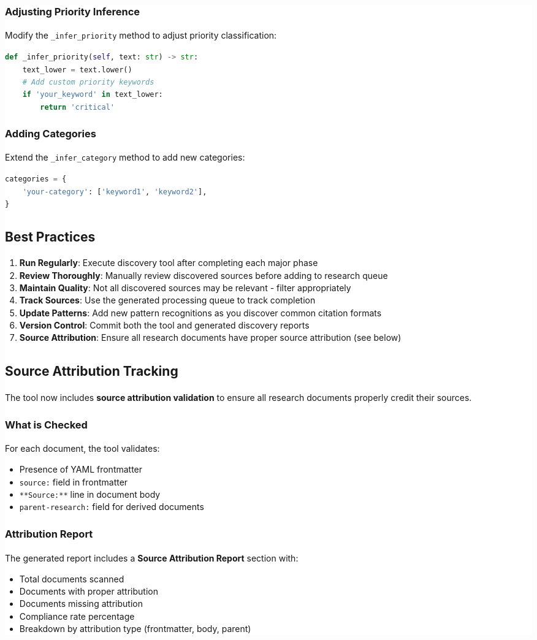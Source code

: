### Adjusting Priority Inference

Modify the `_infer_priority` method to adjust priority classification:

```python
def _infer_priority(self, text: str) -> str:
    text_lower = text.lower()
    # Add custom priority keywords
    if 'your_keyword' in text_lower:
        return 'critical'
```

### Adding Categories

Extend the `_infer_category` method to add new categories:

```python
categories = {
    'your-category': ['keyword1', 'keyword2'],
}
```

## Best Practices

1. **Run Regularly**: Execute discovery tool after completing each major phase
2. **Review Thoroughly**: Manually review discovered sources before adding to research queue
3. **Maintain Quality**: Not all discovered sources may be relevant - filter appropriately
4. **Track Sources**: Use the generated processing queue to track completion
5. **Update Patterns**: Add new pattern recognitions as you discover common citation formats
6. **Version Control**: Commit both the tool and generated discovery reports
7. **Source Attribution**: Ensure all research documents have proper source attribution (see below)

## Source Attribution Tracking

The tool now includes **source attribution validation** to ensure all research documents properly credit their sources.

### What is Checked

For each document, the tool validates:
- Presence of YAML frontmatter
- `source:` field in frontmatter
- `**Source:**` line in document body
- `parent-research:` field for derived documents

### Attribution Report

The generated report includes a **Source Attribution Report** section with:
- Total documents scanned
- Documents with proper attribution
- Documents missing attribution
- Compliance rate percentage
- Breakdown by attribution type (frontmatter, body, parent)
